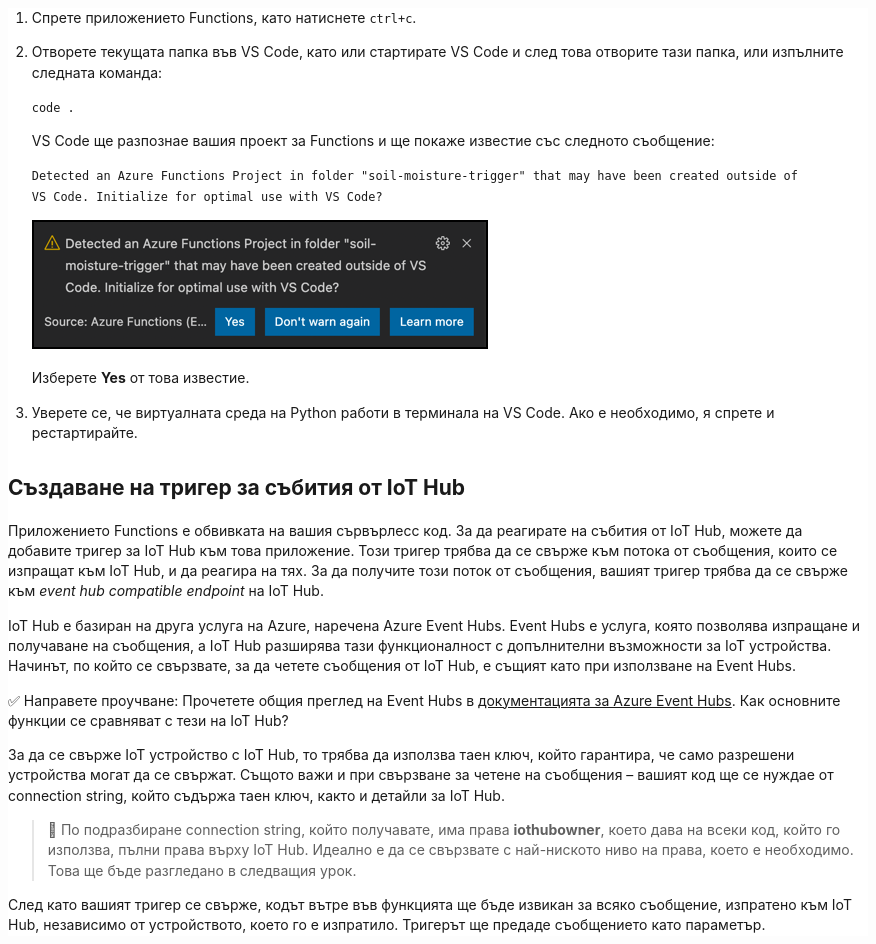 
1. Спрете приложението Functions, като натиснете `ctrl+c`.

1. Отворете текущата папка във VS Code, като или стартирате VS Code и след това отворите тази папка, или изпълните следната команда:

    ```sh
    code .
    ```

    VS Code ще разпознае вашия проект за Functions и ще покаже известие със следното съобщение:

    ```output
    Detected an Azure Functions Project in folder "soil-moisture-trigger" that may have been created outside of
    VS Code. Initialize for optimal use with VS Code?
    ```

    ![Известието](../../../../../translated_images/vscode-azure-functions-init-notification.bd19b49229963edb5311fb3a79445ea469424759d2917ee2f2eb6f92d65d5086.bg.png)

    Изберете **Yes** от това известие.

1. Уверете се, че виртуалната среда на Python работи в терминала на VS Code. Ако е необходимо, я спрете и рестартирайте.

## Създаване на тригер за събития от IoT Hub

Приложението Functions е обвивката на вашия сървърлесс код. За да реагирате на събития от IoT Hub, можете да добавите тригер за IoT Hub към това приложение. Този тригер трябва да се свърже към потока от съобщения, които се изпращат към IoT Hub, и да реагира на тях. За да получите този поток от съобщения, вашият тригер трябва да се свърже към *event hub compatible endpoint* на IoT Hub.

IoT Hub е базиран на друга услуга на Azure, наречена Azure Event Hubs. Event Hubs е услуга, която позволява изпращане и получаване на съобщения, а IoT Hub разширява тази функционалност с допълнителни възможности за IoT устройства. Начинът, по който се свързвате, за да четете съобщения от IoT Hub, е същият като при използване на Event Hubs.

✅ Направете проучване: Прочетете общия преглед на Event Hubs в [документацията за Azure Event Hubs](https://docs.microsoft.com/azure/event-hubs/event-hubs-about?WT.mc_id=academic-17441-jabenn). Как основните функции се сравняват с тези на IoT Hub?

За да се свърже IoT устройство с IoT Hub, то трябва да използва таен ключ, който гарантира, че само разрешени устройства могат да се свържат. Същото важи и при свързване за четене на съобщения – вашият код ще се нуждае от connection string, който съдържа таен ключ, както и детайли за IoT Hub.

> 💁 По подразбиране connection string, който получавате, има права **iothubowner**, което дава на всеки код, който го използва, пълни права върху IoT Hub. Идеално е да се свързвате с най-ниското ниво на права, което е необходимо. Това ще бъде разгледано в следващия урок.

След като вашият тригер се свърже, кодът вътре във функцията ще бъде извикан за всяко съобщение, изпратено към IoT Hub, независимо от устройството, което го е изпратило. Тригерът ще предаде съобщението като параметър.
